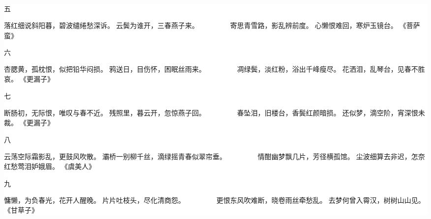 
 


 五


 落红细说斜阳暮，碧波缱绻愁深诉。
   云鬓为谁开，三春燕子来。
   　　　　
   寄思青雪路，影乱辨前度。
   心懒恨难回，寒炉玉镜台。
   《菩萨蛮》


 


 六


 杏腮黄，孤枕恨，似把铅华闷损。
   鸦送日，目伤怀，困眠丝雨来。
   　　　　
   凋绿鬓，淡红粉，浴出千峰瘦尽。
   花洒泪，乱琴台，见春不胜哀。
   《更漏子》


 


 七


 断肠初，无际恨，唯叹与春不近。
   残照里，暮云开，忽惊燕子回。
   　　　　
   春坠泪，旧楼台，香鬓红颜暗损。
   还似梦，滴空阶，宵深恨未裁。
   《更漏子》


 


 八


 云荡空际霜影乱，更鼓风吹散。
   灞桥一别柳千丝，滴绿摇青春似翠帘垂。
   　　　　
   情酣幽梦飘几片，芳径横孤馆。
   尘波细算去非迟，怎奈红愁莺泪妒娥眉。
   《虞美人》


 


 九


 慵懒，为负春光，花开人醒晚。
   片片吐枝头，尽化清商怨。
   　　　　
   更恨东风吹难断，晓卷雨丝牵愁乱。
   去梦何曾入霄汉，树树山山见。
   《甘草子》
